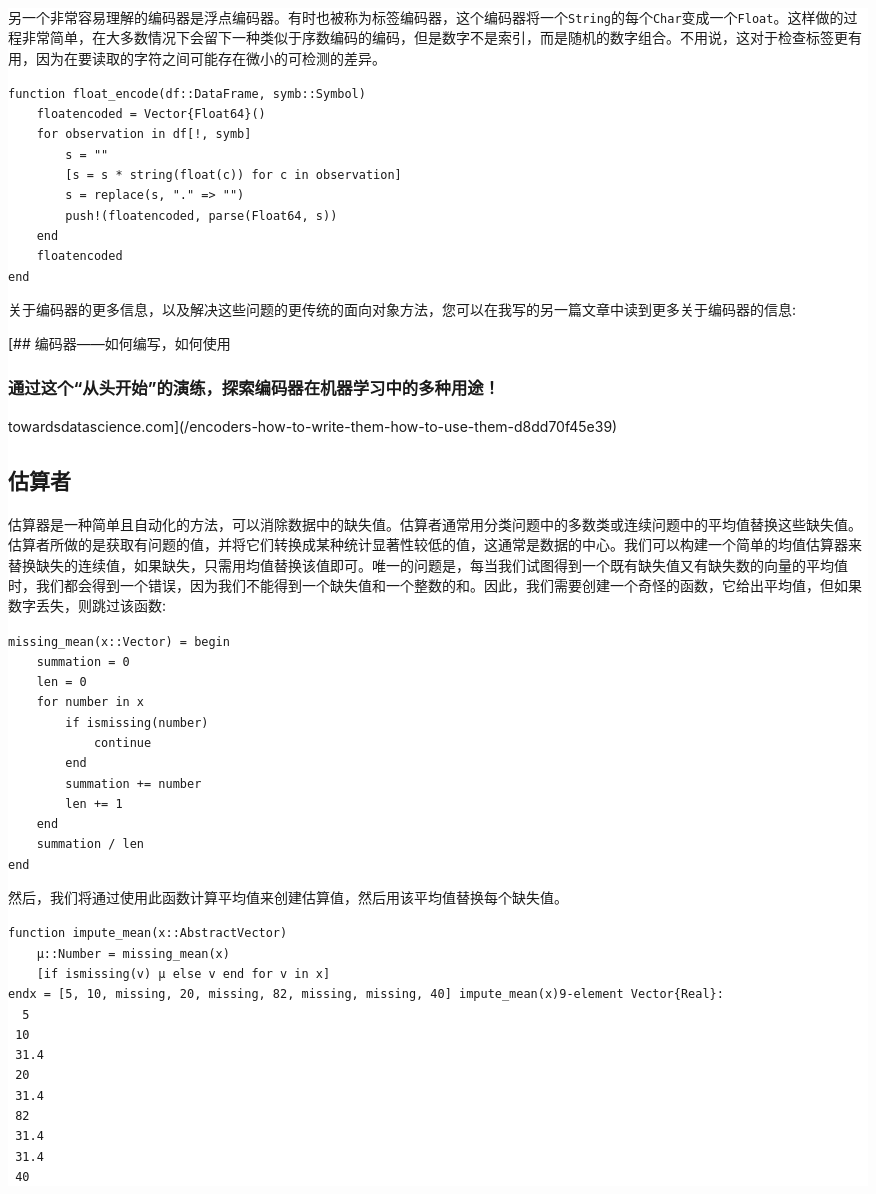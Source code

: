 另一个非常容易理解的编码器是浮点编码器。有时也被称为标签编码器，这个编码器将一个`String`的每个`Char`变成一个`Float`。这样做的过程非常简单，在大多数情况下会留下一种类似于序数编码的编码，但是数字不是索引，而是随机的数字组合。不用说，这对于检查标签更有用，因为在要读取的字符之间可能存在微小的可检测的差异。

```
function float_encode(df::DataFrame, symb::Symbol)
    floatencoded = Vector{Float64}()
    for observation in df[!, symb]
        s = ""
        [s = s * string(float(c)) for c in observation]
        s = replace(s, "." => "")
        push!(floatencoded, parse(Float64, s))
    end
    floatencoded
end
```

关于编码器的更多信息，以及解决这些问题的更传统的面向对象方法，您可以在我写的另一篇文章中读到更多关于编码器的信息:

[](/encoders-how-to-write-them-how-to-use-them-d8dd70f45e39) [## 编码器——如何编写，如何使用

### 通过这个“从头开始”的演练，探索编码器在机器学习中的多种用途！

towardsdatascience.com](/encoders-how-to-write-them-how-to-use-them-d8dd70f45e39) 

## 估算者

估算器是一种简单且自动化的方法，可以消除数据中的缺失值。估算者通常用分类问题中的多数类或连续问题中的平均值替换这些缺失值。估算者所做的是获取有问题的值，并将它们转换成某种统计显著性较低的值，这通常是数据的中心。我们可以构建一个简单的均值估算器来替换缺失的连续值，如果缺失，只需用均值替换该值即可。唯一的问题是，每当我们试图得到一个既有缺失值又有缺失数的向量的平均值时，我们都会得到一个错误，因为我们不能得到一个缺失值和一个整数的和。因此，我们需要创建一个奇怪的函数，它给出平均值，但如果数字丢失，则跳过该函数:

```
missing_mean(x::Vector) = begin
    summation = 0
    len = 0
    for number in x
        if ismissing(number)
            continue
        end
        summation += number
        len += 1
    end
    summation / len
end
```

然后，我们将通过使用此函数计算平均值来创建估算值，然后用该平均值替换每个缺失值。

```
function impute_mean(x::AbstractVector)
    μ::Number = missing_mean(x)
    [if ismissing(v) μ else v end for v in x]
endx = [5, 10, missing, 20, missing, 82, missing, missing, 40] impute_mean(x)9-element Vector{Real}:
  5
 10
 31.4
 20
 31.4
 82
 31.4
 31.4
 40
```
